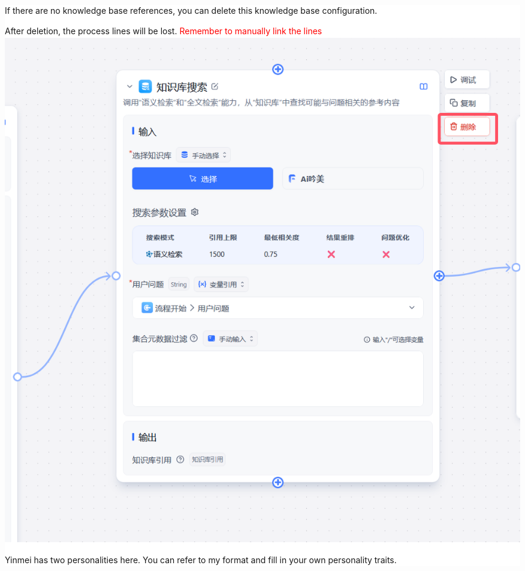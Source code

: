 If there are no knowledge base references, you can delete this knowledge base configuration.  

After deletion, the process lines will be lost. <font color="red">Remember to manually link the lines</font>  
![21.png](../images/yinmei-core/21.png)  

Yinmei has two personalities here. You can refer to my format and fill in your own personality traits.  